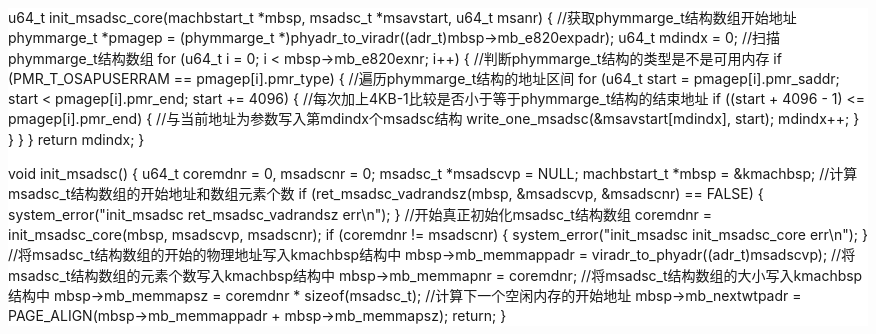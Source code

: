 u64_t init_msadsc_core(machbstart_t *mbsp, msadsc_t *msavstart, u64_t msanr)
{
    //获取phymmarge_t结构数组开始地址
    phymmarge_t *pmagep = (phymmarge_t *)phyadr_to_viradr((adr_t)mbsp->mb_e820expadr);
    u64_t mdindx = 0;
    //扫描phymmarge_t结构数组
    for (u64_t i = 0; i < mbsp->mb_e820exnr; i++)
    {
        //判断phymmarge_t结构的类型是不是可用内存
        if (PMR_T_OSAPUSERRAM == pmagep[i].pmr_type)
        {
            //遍历phymmarge_t结构的地址区间
            for (u64_t start = pmagep[i].pmr_saddr; start < pmagep[i].pmr_end; start += 4096)
            {
                //每次加上4KB-1比较是否小于等于phymmarge_t结构的结束地址
                if ((start + 4096 - 1) <= pmagep[i].pmr_end)
                {
                    //与当前地址为参数写入第mdindx个msadsc结构
                    write_one_msadsc(&msavstart[mdindx], start);
                    mdindx++;
                }
            }
        }
    }
    return mdindx;
}

void init_msadsc()
{
    u64_t coremdnr = 0, msadscnr = 0;
    msadsc_t *msadscvp = NULL;
    machbstart_t *mbsp = &kmachbsp;
    //计算msadsc_t结构数组的开始地址和数组元素个数
    if (ret_msadsc_vadrandsz(mbsp, &msadscvp, &msadscnr) == FALSE)
    {
        system_error("init_msadsc ret_msadsc_vadrandsz err\n");
    }
    //开始真正初始化msadsc_t结构数组
    coremdnr = init_msadsc_core(mbsp, msadscvp, msadscnr);
    if (coremdnr != msadscnr)
    {
        system_error("init_msadsc init_msadsc_core err\n");
    }
    //将msadsc_t结构数组的开始的物理地址写入kmachbsp结构中 
    mbsp->mb_memmappadr = viradr_to_phyadr((adr_t)msadscvp);
    //将msadsc_t结构数组的元素个数写入kmachbsp结构中 
    mbsp->mb_memmapnr = coremdnr;
    //将msadsc_t结构数组的大小写入kmachbsp结构中 
    mbsp->mb_memmapsz = coremdnr * sizeof(msadsc_t);
    //计算下一个空闲内存的开始地址 
    mbsp->mb_nextwtpadr = PAGE_ALIGN(mbsp->mb_memmappadr + mbsp->mb_memmapsz);
    return;
}
